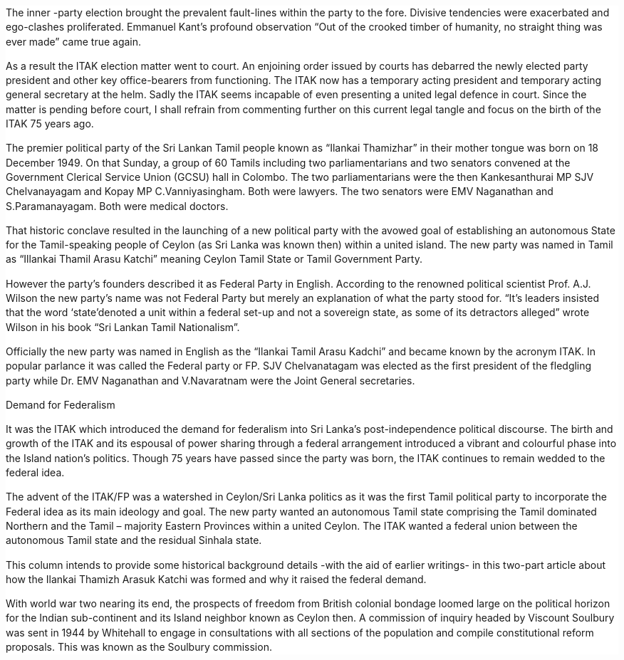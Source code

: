 The inner -party  election brought the prevalent fault-lines within the party to the fore. Divisive tendencies were exacerbated and ego-clashes proliferated. Emmanuel Kant’s profound observation “Out of the crooked timber of humanity, no straight thing was ever made” came true again.

As a result the ITAK election matter went to court. An enjoining order issued by courts has debarred the newly elected party president and other key office-bearers from functioning. The ITAK now has a temporary acting president and temporary acting general secretary at the helm. Sadly the ITAK seems incapable of even presenting a united legal defence in court. Since the matter is pending before court, I shall refrain from commenting further on this current  legal tangle  and  focus on the birth of the ITAK 75 years ago.

The premier political party of the Sri Lankan Tamil people known as “Ilankai Thamizhar” in their mother tongue was born on 18 December 1949. On that Sunday, a group of 60 Tamils including two parliamentarians and two senators convened at the Government Clerical Service Union (GCSU) hall in Colombo. The two parliamentarians  were the then Kankesanthurai MP  SJV Chelvanayagam and Kopay MP C.Vanniyasingham. Both were lawyers. The two senators were EMV Naganathan and S.Paramanayagam. Both were medical doctors.

That historic conclave resulted in the launching of a new political party with the avowed goal of establishing an autonomous State for the Tamil-speaking people of Ceylon (as Sri Lanka was known then) within a united island. The new party was named in Tamil as “Illankai Thamil Arasu Katchi” meaning Ceylon Tamil State or Tamil Government Party.

However the party’s founders described it as Federal Party in English. According to the renowned political scientist Prof. A.J. Wilson the new party’s name was not Federal Party but merely an explanation of what the party stood for. “It’s leaders insisted that the word ‘state’denoted a unit within a federal set-up and not a sovereign state, as some of its detractors alleged” wrote Wilson in his book “Sri Lankan Tamil Nationalism”.

Officially the new party was named in English as the “Ilankai Tamil Arasu Kadchi” and became known by the acronym ITAK. In popular parlance it was called the Federal party or FP. SJV Chelvanatagam was elected as the first president of the fledgling party while Dr. EMV Naganathan and V.Navaratnam were the Joint General secretaries.

Demand for Federalism

It was the ITAK which introduced the demand for federalism into Sri Lanka’s post-independence political discourse. The birth and growth of the ITAK and its espousal of power sharing through a federal arrangement introduced a vibrant and colourful phase into the Island nation’s politics. Though 75  years have passed since the party was born, the ITAK continues to remain wedded to the federal idea.

The advent of the ITAK/FP was a watershed in Ceylon/Sri Lanka  politics as it was the first Tamil political party to incorporate the Federal idea as its main ideology and goal. The new party wanted an autonomous Tamil state comprising the Tamil dominated Northern and the Tamil – majority Eastern Provinces within a united Ceylon. The ITAK wanted a federal union between the autonomous Tamil state and the residual Sinhala state.

This column intends to provide some historical background details -with the aid of earlier writings-  in this two-part article about how the Ilankai Thamizh Arasuk Katchi was formed and why it raised the federal demand.

With world war two nearing its  end, the prospects of freedom from British colonial bondage loomed large on the political horizon for the Indian sub-continent and its Island neighbor  known as Ceylon then. A commission of inquiry headed by Viscount Soulbury was sent in 1944 by Whitehall to engage in consultations with all sections of the population and compile constitutional reform proposals. This was known as the Soulbury commission.
